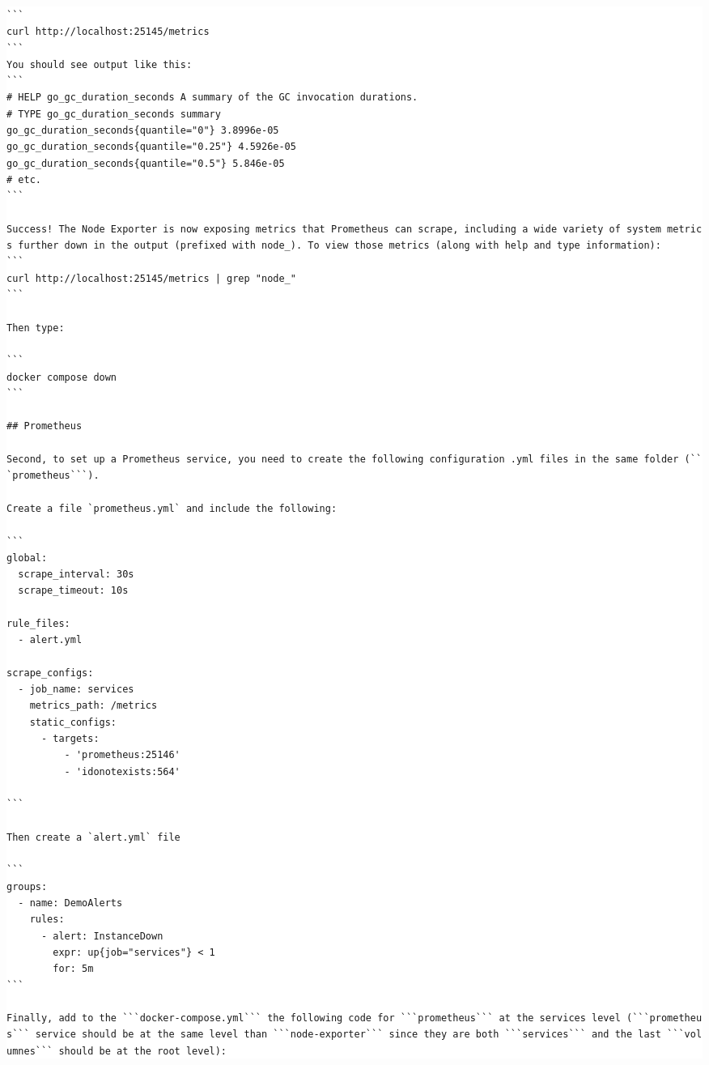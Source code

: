 ````
```
curl http://localhost:25145/metrics
```
You should see output like this:
```
# HELP go_gc_duration_seconds A summary of the GC invocation durations.
# TYPE go_gc_duration_seconds summary
go_gc_duration_seconds{quantile="0"} 3.8996e-05
go_gc_duration_seconds{quantile="0.25"} 4.5926e-05
go_gc_duration_seconds{quantile="0.5"} 5.846e-05
# etc.
```

Success! The Node Exporter is now exposing metrics that Prometheus can scrape, including a wide variety of system metrics further down in the output (prefixed with node_). To view those metrics (along with help and type information):
```
curl http://localhost:25145/metrics | grep "node_"
```

Then type:

```
docker compose down
```

## Prometheus

Second, to set up a Prometheus service, you need to create the following configuration .yml files in the same folder (```prometheus```). 

Create a file `prometheus.yml` and include the following:

```
global:
  scrape_interval: 30s
  scrape_timeout: 10s

rule_files:
  - alert.yml

scrape_configs:
  - job_name: services
    metrics_path: /metrics
    static_configs:
      - targets:
          - 'prometheus:25146'
          - 'idonotexists:564'

```

Then create a `alert.yml` file

```
groups:
  - name: DemoAlerts
    rules:
      - alert: InstanceDown 
        expr: up{job="services"} < 1 
        for: 5m
```

Finally, add to the ```docker-compose.yml``` the following code for ```prometheus``` at the services level (```prometheus``` service should be at the same level than ```node-exporter``` since they are both ```services``` and the last ```volumnes``` should be at the root level):
````